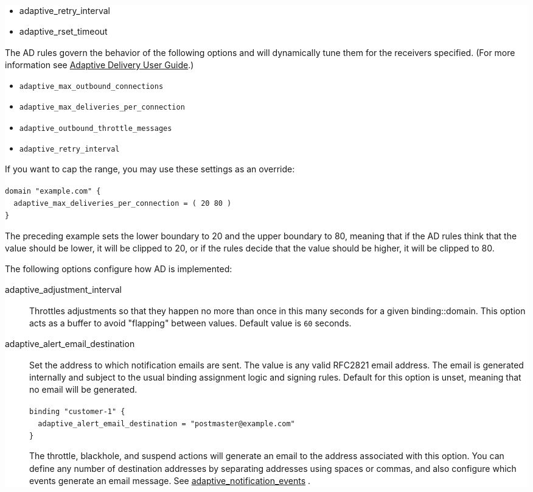 *   adaptive_retry_interval

*   adaptive_rset_timeout

The AD rules govern the behavior of the following options and will dynamically tune them for the receivers specified. (For more information see [Adaptive Delivery User Guide](https://support.messagesystems.com/docs/web-ad/index).)

*   `adaptive_max_outbound_connections`

*   `adaptive_max_deliveries_per_connection`

*   `adaptive_outbound_throttle_messages`

*   `adaptive_retry_interval`

If you want to cap the range, you may use these settings as an override:

```
domain "example.com" {
  adaptive_max_deliveries_per_connection = ( 20 80 )
}
```

The preceding example sets the lower boundary to 20 and the upper boundary to 80, meaning that if the AD rules think that the value should be lower, it will be clipped to 20, or if the rules decide that the value should be higher, it will be clipped to 80.

The following options configure how AD is implemented:

<dl class="variablelist">

<dt><a name="modules.adaptive.adaptive_adjustment_interval"></a>adaptive_adjustment_interval</dt>

<dd>

Throttles adjustments so that they happen no more than once in this many seconds for a given binding::domain. This option acts as a buffer to avoid "flapping" between values. Default value is `60` seconds.

</dd>

<dt><a name="modules.adaptive.adaptive_alert_email_destination"></a>adaptive_alert_email_destination</dt>

<dd>

Set the address to which notification emails are sent. The value is any valid RFC2821 email address. The email is generated internally and subject to the usual binding assignment logic and signing rules. Default for this option is unset, meaning that no email will be generated.

```
binding "customer-1" {
  adaptive_alert_email_destination = "postmaster@example.com"
}
```

The throttle, blackhole, and suspend actions will generate an email to the address associated with this option. You can define any number of destination addresses by separating addresses using spaces or commas, and also configure which events generate an email message. See [adaptive_notification_events](modules.adaptive#modules.adaptive.adaptive_notification_events) .
